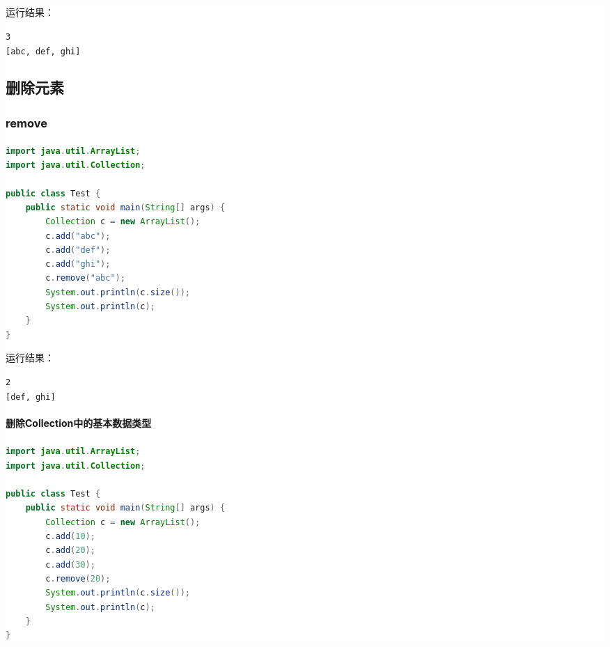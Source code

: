 运行结果：

```
3
[abc, def, ghi]
```



## 删除元素

### remove

```java
import java.util.ArrayList;
import java.util.Collection;

public class Test {
	public static void main(String[] args) {
		Collection c = new ArrayList();
		c.add("abc");
		c.add("def");
		c.add("ghi");
		c.remove("abc");
		System.out.println(c.size());
		System.out.println(c);
	}
}
```

运行结果：

```
2
[def, ghi]
```



#### 删除Collection中的基本数据类型

```java
import java.util.ArrayList;
import java.util.Collection;

public class Test {
	public static void main(String[] args) {
		Collection c = new ArrayList();
		c.add(10);
		c.add(20);
		c.add(30);
		c.remove(20);
		System.out.println(c.size());
		System.out.println(c);
	}
}
```
